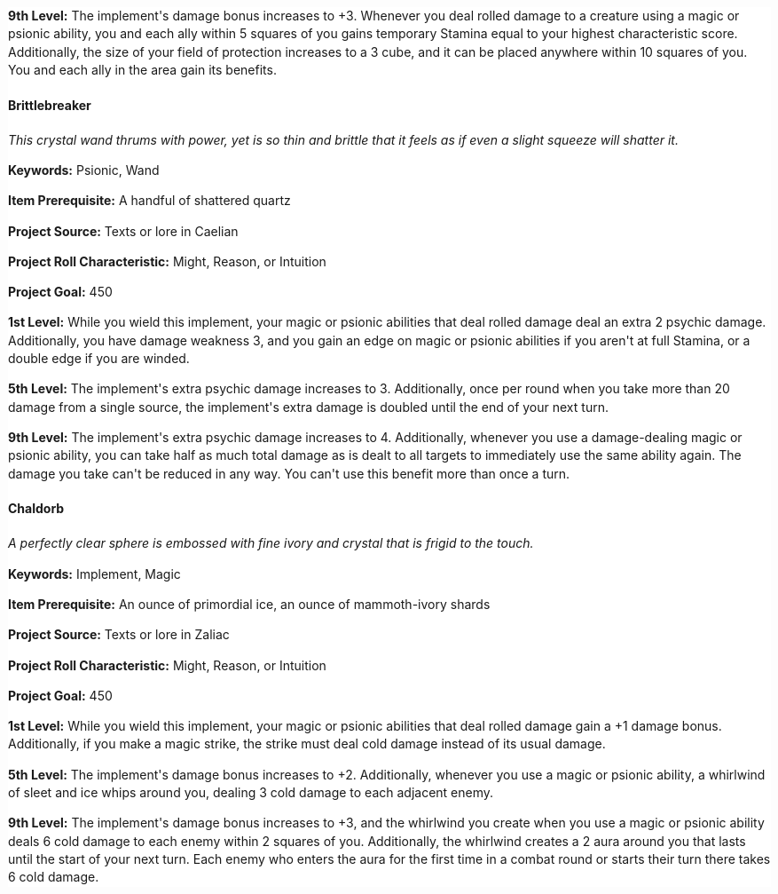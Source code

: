 **9th Level:** The implement's damage bonus increases to +3. Whenever you deal rolled damage to a creature using a magic or psionic ability, you and each ally within 5 squares of you gains temporary Stamina equal to your highest characteristic score. Additionally, the size of your field of protection increases to a 3 cube, and it can be placed anywhere within 10 squares of you. You and each ally in the area gain its benefits.

#### Brittlebreaker

*This crystal wand thrums with power, yet is so thin and brittle that it feels as if even a slight squeeze will shatter it.*

**Keywords:** Psionic, Wand

**Item Prerequisite:** A handful of shattered quartz

**Project Source:** Texts or lore in Caelian

**Project Roll Characteristic:** Might, Reason, or Intuition

**Project Goal:** 450

**1st Level:** While you wield this implement, your magic or psionic abilities that deal rolled damage deal an extra 2 psychic damage. Additionally, you have damage weakness 3, and you gain an edge on magic or psionic abilities if you aren't at full Stamina, or a double edge if you are winded.

**5th Level:** The implement's extra psychic damage increases to 3. Additionally, once per round when you take more than 20 damage from a single source, the implement's extra damage is doubled until the end of your next turn.

**9th Level:** The implement's extra psychic damage increases to 4. Additionally, whenever you use a damage-dealing magic or psionic ability, you can take half as much total damage as is dealt to all targets to immediately use the same ability again. The damage you take can't be reduced in any way. You can't use this benefit more than once a turn.

#### Chaldorb

*A perfectly clear sphere is embossed with fine ivory and crystal that is frigid to the touch.*

**Keywords:** Implement, Magic

**Item Prerequisite:** An ounce of primordial ice, an ounce of mammoth-ivory shards

**Project Source:** Texts or lore in Zaliac

**Project Roll Characteristic:** Might, Reason, or Intuition

**Project Goal:** 450

**1st Level:** While you wield this implement, your magic or psionic abilities that deal rolled damage gain a +1 damage bonus. Additionally, if you make a magic strike, the strike must deal cold damage instead of its usual damage.

**5th Level:** The implement's damage bonus increases to +2. Additionally, whenever you use a magic or psionic ability, a whirlwind of sleet and ice whips around you, dealing 3 cold damage to each adjacent enemy.

**9th Level:** The implement's damage bonus increases to +3, and the whirlwind you create when you use a magic or psionic ability deals 6 cold damage to each enemy within 2 squares of you. Additionally, the whirlwind creates a 2 aura around you that lasts until the start of your next turn. Each enemy who enters the aura for the first time in a combat round or starts their turn there takes 6 cold damage.
